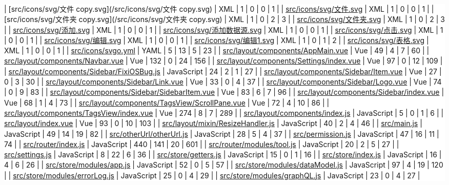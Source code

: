 | [src/icons/svg/文件 copy.svg](/src/icons/svg/文件 copy.svg) | XML | 1 | 0 | 0 | 1 |
| [src/icons/svg/文件.svg](/src/icons/svg/文件.svg) | XML | 1 | 0 | 0 | 1 |
| [src/icons/svg/文件夹 copy.svg](/src/icons/svg/文件夹 copy.svg) | XML | 1 | 0 | 2 | 3 |
| [src/icons/svg/文件夹.svg](/src/icons/svg/文件夹.svg) | XML | 1 | 0 | 2 | 3 |
| [src/icons/svg/添加.svg](/src/icons/svg/添加.svg) | XML | 1 | 0 | 0 | 1 |
| [src/icons/svg/添加数据源.svg](/src/icons/svg/添加数据源.svg) | XML | 1 | 0 | 0 | 1 |
| [src/icons/svg/点击.svg](/src/icons/svg/点击.svg) | XML | 1 | 0 | 0 | 1 |
| [src/icons/svg/编辑.svg](/src/icons/svg/编辑.svg) | XML | 1 | 0 | 0 | 1 |
| [src/icons/svg/编辑1.svg](/src/icons/svg/编辑1.svg) | XML | 1 | 0 | 1 | 2 |
| [src/icons/svg/表格.svg](/src/icons/svg/表格.svg) | XML | 1 | 0 | 0 | 1 |
| [src/icons/svgo.yml](/src/icons/svgo.yml) | YAML | 5 | 13 | 5 | 23 |
| [src/layout/components/AppMain.vue](/src/layout/components/AppMain.vue) | Vue | 49 | 4 | 7 | 60 |
| [src/layout/components/Navbar.vue](/src/layout/components/Navbar.vue) | Vue | 132 | 0 | 24 | 156 |
| [src/layout/components/Settings/index.vue](/src/layout/components/Settings/index.vue) | Vue | 97 | 0 | 12 | 109 |
| [src/layout/components/Sidebar/FixiOSBug.js](/src/layout/components/Sidebar/FixiOSBug.js) | JavaScript | 24 | 2 | 1 | 27 |
| [src/layout/components/Sidebar/Item.vue](/src/layout/components/Sidebar/Item.vue) | Vue | 27 | 0 | 3 | 30 |
| [src/layout/components/Sidebar/Link.vue](/src/layout/components/Sidebar/Link.vue) | Vue | 33 | 0 | 4 | 37 |
| [src/layout/components/Sidebar/Logo.vue](/src/layout/components/Sidebar/Logo.vue) | Vue | 74 | 0 | 9 | 83 |
| [src/layout/components/Sidebar/SidebarItem.vue](/src/layout/components/Sidebar/SidebarItem.vue) | Vue | 83 | 6 | 7 | 96 |
| [src/layout/components/Sidebar/index.vue](/src/layout/components/Sidebar/index.vue) | Vue | 68 | 1 | 4 | 73 |
| [src/layout/components/TagsView/ScrollPane.vue](/src/layout/components/TagsView/ScrollPane.vue) | Vue | 72 | 4 | 10 | 86 |
| [src/layout/components/TagsView/index.vue](/src/layout/components/TagsView/index.vue) | Vue | 274 | 8 | 7 | 289 |
| [src/layout/components/index.js](/src/layout/components/index.js) | JavaScript | 5 | 0 | 1 | 6 |
| [src/layout/index.vue](/src/layout/index.vue) | Vue | 93 | 0 | 10 | 103 |
| [src/layout/mixin/ResizeHandler.js](/src/layout/mixin/ResizeHandler.js) | JavaScript | 40 | 2 | 4 | 46 |
| [src/main.js](/src/main.js) | JavaScript | 49 | 14 | 19 | 82 |
| [src/otherUrl/otherUrl.js](/src/otherUrl/otherUrl.js) | JavaScript | 28 | 5 | 4 | 37 |
| [src/permission.js](/src/permission.js) | JavaScript | 47 | 16 | 11 | 74 |
| [src/router/index.js](/src/router/index.js) | JavaScript | 440 | 141 | 20 | 601 |
| [src/router/modules/tool.js](/src/router/modules/tool.js) | JavaScript | 20 | 2 | 5 | 27 |
| [src/settings.js](/src/settings.js) | JavaScript | 8 | 22 | 6 | 36 |
| [src/store/getters.js](/src/store/getters.js) | JavaScript | 15 | 0 | 1 | 16 |
| [src/store/index.js](/src/store/index.js) | JavaScript | 16 | 4 | 6 | 26 |
| [src/store/modules/app.js](/src/store/modules/app.js) | JavaScript | 52 | 0 | 5 | 57 |
| [src/store/modules/dataModel.js](/src/store/modules/dataModel.js) | JavaScript | 97 | 4 | 19 | 120 |
| [src/store/modules/errorLog.js](/src/store/modules/errorLog.js) | JavaScript | 25 | 0 | 4 | 29 |
| [src/store/modules/graphQL.js](/src/store/modules/graphQL.js) | JavaScript | 23 | 0 | 4 | 27 |